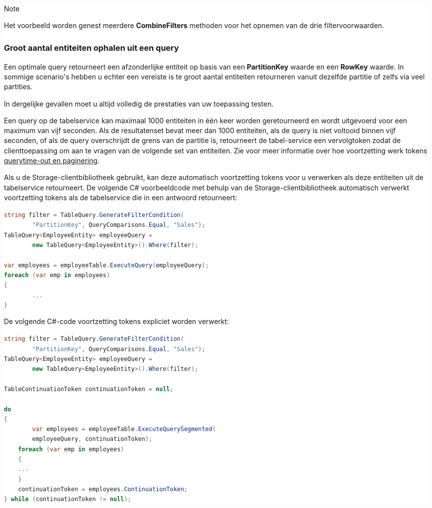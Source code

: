 > [!NOTE]
> Het voorbeeld worden genest meerdere **CombineFilters** methoden voor het opnemen van de drie filtervoorwaarden.  
> 
> 

### <a name="retrieving-large-numbers-of-entities-from-a-query"></a>Groot aantal entiteiten ophalen uit een query
Een optimale query retourneert een afzonderlijke entiteit op basis van een **PartitionKey** waarde en een **RowKey** waarde. In sommige scenario's hebben u echter een vereiste is te groot aantal entiteiten retourneren vanuit dezelfde partitie of zelfs via veel partities.  

In dergelijke gevallen moet u altijd volledig de prestaties van uw toepassing testen.  

Een query op de tabelservice kan maximaal 1000 entiteiten in één keer worden geretourneerd en wordt uitgevoerd voor een maximum van vijf seconden. Als de resultatenset bevat meer dan 1000 entiteiten, als de query is niet voltooid binnen vijf seconden, of als de query overschrijdt de grens van de partitie is, retourneert de tabel-service een vervolgtoken zodat de clienttoepassing om aan te vragen van de volgende set van entiteiten. Zie voor meer informatie over hoe voortzetting werk tokens [querytime-out en paginering](http://msdn.microsoft.com/library/azure/dd135718.aspx).  

Als u de Storage-clientbibliotheek gebruikt, kan deze automatisch voortzetting tokens voor u verwerken als deze entiteiten uit de tabelservice retourneert. De volgende C# voorbeeldcode met behulp van de Storage-clientbibliotheek automatisch verwerkt voortzetting tokens als de tabelservice die in een antwoord retourneert:  

```csharp
string filter = TableQuery.GenerateFilterCondition(
        "PartitionKey", QueryComparisons.Equal, "Sales");
TableQuery<EmployeeEntity> employeeQuery =
        new TableQuery<EmployeeEntity>().Where(filter);

var employees = employeeTable.ExecuteQuery(employeeQuery);
foreach (var emp in employees)
{
        ...
}  
```

De volgende C#-code voortzetting tokens expliciet worden verwerkt:  

```csharp
string filter = TableQuery.GenerateFilterCondition(
        "PartitionKey", QueryComparisons.Equal, "Sales");
TableQuery<EmployeeEntity> employeeQuery =
        new TableQuery<EmployeeEntity>().Where(filter);

TableContinuationToken continuationToken = null;

do
{
        var employees = employeeTable.ExecuteQuerySegmented(
        employeeQuery, continuationToken);
    foreach (var emp in employees)
    {
    ...
    }
    continuationToken = employees.ContinuationToken;
} while (continuationToken != null);  
```
